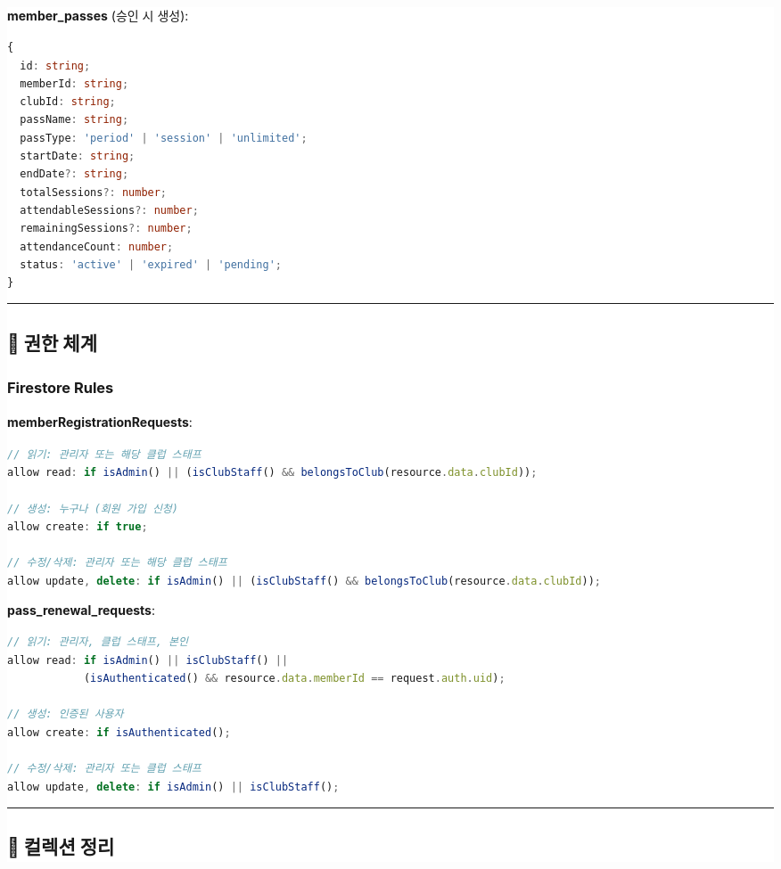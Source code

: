 **member_passes** (승인 시 생성):
```typescript
{
  id: string;
  memberId: string;
  clubId: string;
  passName: string;
  passType: 'period' | 'session' | 'unlimited';
  startDate: string;
  endDate?: string;
  totalSessions?: number;
  attendableSessions?: number;
  remainingSessions?: number;
  attendanceCount: number;
  status: 'active' | 'expired' | 'pending';
}
```

---

## 🔐 권한 체계

### Firestore Rules

**memberRegistrationRequests**:
```javascript
// 읽기: 관리자 또는 해당 클럽 스태프
allow read: if isAdmin() || (isClubStaff() && belongsToClub(resource.data.clubId));

// 생성: 누구나 (회원 가입 신청)
allow create: if true;

// 수정/삭제: 관리자 또는 해당 클럽 스태프
allow update, delete: if isAdmin() || (isClubStaff() && belongsToClub(resource.data.clubId));
```

**pass_renewal_requests**:
```javascript
// 읽기: 관리자, 클럽 스태프, 본인
allow read: if isAdmin() || isClubStaff() || 
            (isAuthenticated() && resource.data.memberId == request.auth.uid);

// 생성: 인증된 사용자
allow create: if isAuthenticated();

// 수정/삭제: 관리자 또는 클럽 스태프
allow update, delete: if isAdmin() || isClubStaff();
```

---

## 📝 컬렉션 정리
